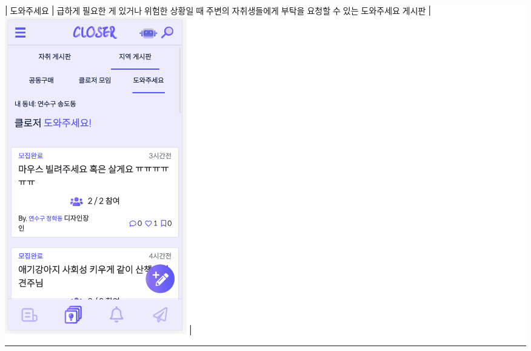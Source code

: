 | 도와주세요 | 급하게 필요한 게 있거나 위험한 상황일 때 주변의 자취생들에게 부탁을 요청할 수 있는 도와주세요 게시판 | <img src="assets/lBoard_sos.png" width="300" hegiht="300"/>  |

---